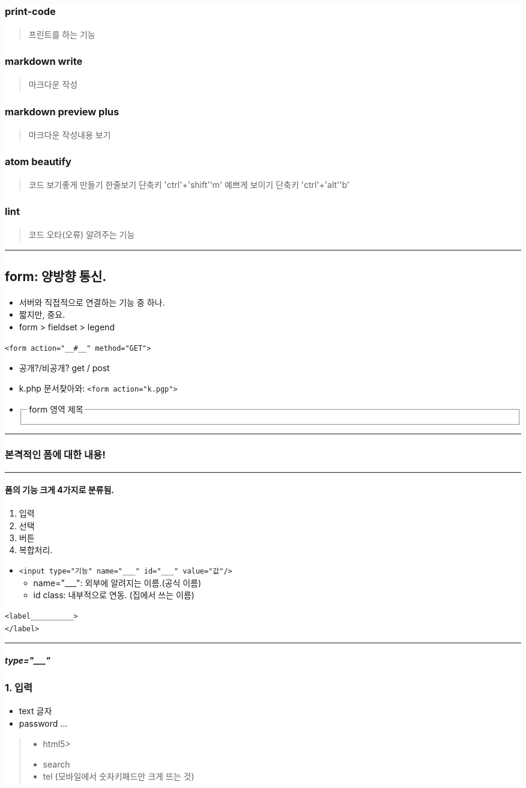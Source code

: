 ### print-code
> 프린트를 하는 기능

### markdown write
> 마크다운 작성

### markdown preview plus
>마크다운 작성내용 보기

### atom beautify
> 코드 보기좋게 만들기
> 한줄보기 단축키 'ctrl'+'shift''m'
> 예쁘게 보이기 단축키 'ctrl'+'alt''b'

### lint
>코드 오타(오류) 알려주는 기능
___

## form: 양방향 통신.
  - 서버와 직접적으로 연결하는 기능 중 하나.
  - 짧지만, 중요.
  - form > fieldset > legend
```
<form action="__#__" method="GET">
```
* 공개?/비공개?
  get / post

* k.php 문서찾아와:
```<form action="k.pgp">```

* <fieldset>
    <legend>
    form 영역 제목
    </legend>
  </fieldset>
___
### 본격적인 폼에 대한 내용!
___
#### 폼의 기능 크게 4가지로 분류됨.
  1. 입력
  2. 선택
  3. 버튼
  4. 복합처리.

+ ```<input type="기능" name="___" id="___" value="값"/>```
  - name="___": 외부에 알려지는 이름.(공식 이름)
  - id class: 내부적으로 연동. (집에서 쓰는 이름)

```
<label__________>
</label>
```
___
##### type="___"
### 1. 입력
  - text     글자
  - password ...

>* html5>
> - search
> - tel (모바일에서 숫자키패드만 크게 뜨는 것)
```